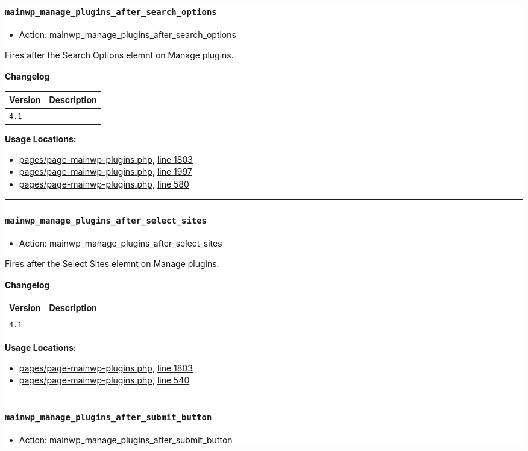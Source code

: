 
<a id='mainwp-manage-plugins-after-search-options'></a>
### `mainwp_manage_plugins_after_search_options`

* Action: mainwp_manage_plugins_after_search_options

Fires after the Search Options elemnt on Manage plugins.

**Changelog**

Version | Description
------- | -----------
`4.1` |

**Usage Locations:**

- [pages/page-mainwp-plugins.php](https://github.com/mainwp/mainwp/blob/master/pages/page-mainwp-plugins.php), [line 1803](https://github.com/mainwp/mainwp/blob/master/pages/page-mainwp-plugins.php#L1803)
- [pages/page-mainwp-plugins.php](https://github.com/mainwp/mainwp/blob/master/pages/page-mainwp-plugins.php), [line 1997](https://github.com/mainwp/mainwp/blob/master/pages/page-mainwp-plugins.php#L1997)
- [pages/page-mainwp-plugins.php](https://github.com/mainwp/mainwp/blob/master/pages/page-mainwp-plugins.php), [line 580](https://github.com/mainwp/mainwp/blob/master/pages/page-mainwp-plugins.php#L580)

---

<a id='mainwp-manage-plugins-after-select-sites'></a>
### `mainwp_manage_plugins_after_select_sites`

* Action: mainwp_manage_plugins_after_select_sites

Fires after the Select Sites elemnt on Manage plugins.

**Changelog**

Version | Description
------- | -----------
`4.1` |

**Usage Locations:**

- [pages/page-mainwp-plugins.php](https://github.com/mainwp/mainwp/blob/master/pages/page-mainwp-plugins.php), [line 1803](https://github.com/mainwp/mainwp/blob/master/pages/page-mainwp-plugins.php#L1803)
- [pages/page-mainwp-plugins.php](https://github.com/mainwp/mainwp/blob/master/pages/page-mainwp-plugins.php), [line 540](https://github.com/mainwp/mainwp/blob/master/pages/page-mainwp-plugins.php#L540)

---

<a id='mainwp-manage-plugins-after-submit-button'></a>
### `mainwp_manage_plugins_after_submit_button`

* Action: mainwp_manage_plugins_after_submit_button
